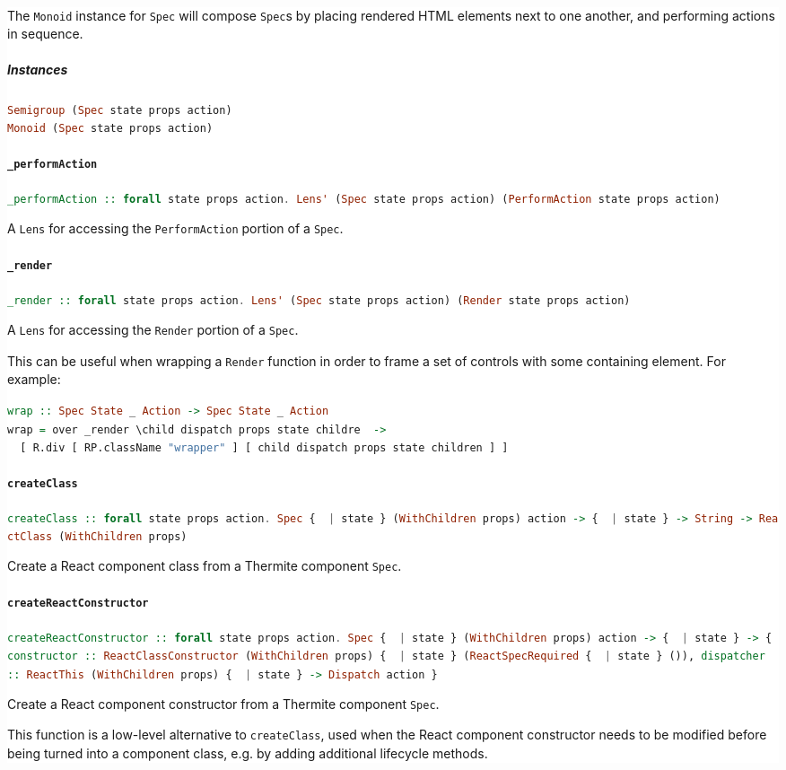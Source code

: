 The `Monoid` instance for `Spec` will compose `Spec`s by placing rendered
HTML elements next to one another, and performing actions in sequence.

##### Instances
``` purescript
Semigroup (Spec state props action)
Monoid (Spec state props action)
```

#### `_performAction`

``` purescript
_performAction :: forall state props action. Lens' (Spec state props action) (PerformAction state props action)
```

A `Lens` for accessing the `PerformAction` portion of a `Spec`.

#### `_render`

``` purescript
_render :: forall state props action. Lens' (Spec state props action) (Render state props action)
```

A `Lens` for accessing the `Render` portion of a `Spec`.

This can be useful when wrapping a `Render` function in order to frame a
set of controls with some containing element. For example:

```purescript
wrap :: Spec State _ Action -> Spec State _ Action
wrap = over _render \child dispatch props state childre  ->
  [ R.div [ RP.className "wrapper" ] [ child dispatch props state children ] ]
```

#### `createClass`

``` purescript
createClass :: forall state props action. Spec {  | state } (WithChildren props) action -> {  | state } -> String -> ReactClass (WithChildren props)
```

Create a React component class from a Thermite component `Spec`.

#### `createReactConstructor`

``` purescript
createReactConstructor :: forall state props action. Spec {  | state } (WithChildren props) action -> {  | state } -> { constructor :: ReactClassConstructor (WithChildren props) {  | state } (ReactSpecRequired {  | state } ()), dispatcher :: ReactThis (WithChildren props) {  | state } -> Dispatch action }
```

Create a React component constructor from a Thermite component `Spec`.

This function is a low-level alternative to `createClass`, used when the React
component constructor needs to be modified before being turned into a component class,
e.g. by adding additional lifecycle methods.
